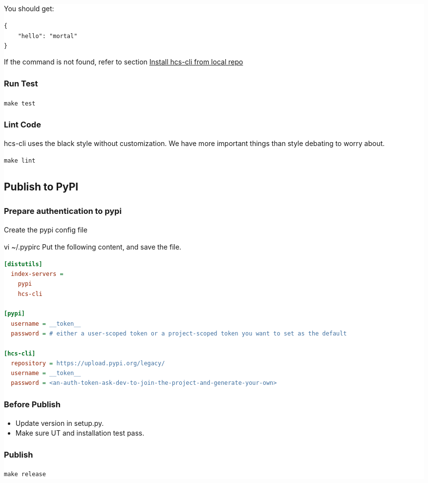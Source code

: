 You should get:
```
{
    "hello": "mortal"
}
```
If the command is not found, refer to section [Install hcs-cli from local repo](#install-hcs-cli-from-local-repo)

### Run Test
```
make test
```

### Lint Code
hcs-cli uses the black style without customization. We have more important things than style debating to worry about.
```
make lint
```

## Publish to PyPI
### Prepare authentication to pypi
Create the pypi config file

vi ~/.pypirc
Put the following content, and save the file.
```ini
[distutils]
  index-servers =
    pypi
    hcs-cli
 
[pypi]
  username = __token__
  password = # either a user-scoped token or a project-scoped token you want to set as the default
 
[hcs-cli]
  repository = https://upload.pypi.org/legacy/
  username = __token__
  password = <an-auth-token-ask-dev-to-join-the-project-and-generate-your-own>
```
### Before Publish
* Update version in setup.py.
* Make sure UT and installation test pass.

### Publish
```
make release
```
